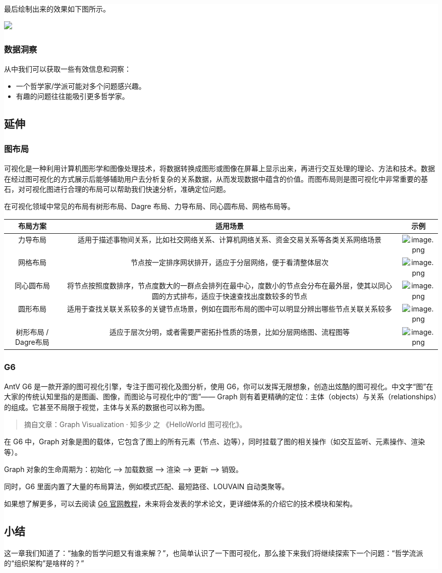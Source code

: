 最后绘制出来的效果如下图所示。

![](https://p3-juejin.byteimg.com/tos-cn-i-k3u1fbpfcp/19b5fa855d3246abbfe79faad92d4762~tplv-k3u1fbpfcp-zoom-1.image)

### 数据洞察

从中我们可以获取一些有效信息和洞察：

- 一个哲学家/学派可能对多个问题感兴趣。
- 有趣的问题往往能吸引更多哲学家。

## 延伸

### 图布局

可视化是一种利用计算机图形学和图像处理技术，将数据转换成图形或图像在屏幕上显示出来，再进行交互处理的理论、方法和技术。数据在经过图可视化的方式展示后能够辅助用户去分析复杂的关系数据，从而发现数据中蕴含的价值。而图布局则是图可视化中非常重要的基石，对可视化图进行合理的布局可以帮助我们快速分析，准确定位问题。

在可视化领域中常见的布局有树形布局、Dagre 布局、力导布局、同心圆布局、网格布局等。

| 布局方案 | 适用场景 | 示例 |
| :-: | :-: | :-: |
| 力导布局 | 适用于描述事物间关系，比如社交网络关系、计算机网络关系、资金交易关系等各类关系网络场景 | ![image.png](https://p6-juejin.byteimg.com/tos-cn-i-k3u1fbpfcp/a90488b4f9bb4103a67457e92a15bcca~tplv-k3u1fbpfcp-watermark.image?) |
| 网格布局 | 节点按一定排序网状排开，适应于分层网络，便于看清整体层次 | ![image.png](https://p9-juejin.byteimg.com/tos-cn-i-k3u1fbpfcp/bfc12334c191440fa658b8fb48147d23~tplv-k3u1fbpfcp-watermark.image?) |
| 同心圆布局 | 将节点按照度数排序，节点度数大的一群点会排列在最中心，度数小的节点会分布在最外层，使其以同心圆的方式排布，适应于快速查找出度数较多的节点 | ![image.png](https://p3-juejin.byteimg.com/tos-cn-i-k3u1fbpfcp/9ad25286430b48ca88986278f3a10608~tplv-k3u1fbpfcp-watermark.image?) |
| 圆形布局 | 适用于查找关联关系较多的关键节点场景，例如在圆形布局的图中可以明显分辨出哪些节点关联关系较多 | ![image.png](https://p6-juejin.byteimg.com/tos-cn-i-k3u1fbpfcp/0892a9af60244935abcb3ad76b97a5ac~tplv-k3u1fbpfcp-watermark.image?) |
| 树形布局 / Dagre布局 | 适应于层次分明，或者需要严密拓扑性质的场景，比如分层网络图、流程图等 | ![image.png](https://p3-juejin.byteimg.com/tos-cn-i-k3u1fbpfcp/70f27da68f894dcb89ea59b49686f123~tplv-k3u1fbpfcp-watermark.image?) |

### G6

AntV G6 是一款开源的图可视化引擎，专注于图可视化及图分析，使用 G6，你可以发挥无限想象，创造出炫酷的图可视化。中文字“图”在大家的传统认知里指的是图画、图像，而图论与可视化中的“图”—— Graph 则有着更精确的定位：主体（objects）与关系（relationships）的组成。它甚至不局限于视觉，主体与关系的数据也可以称为图。

> 摘自文章：Graph Visualization · 知多少 之 《HelloWorld 图可视化》。

在 G6 中，Graph 对象是图的载体，它包含了图上的所有元素（节点、边等），同时挂载了图的相关操作（如交互监听、元素操作、渲染等）。

Graph 对象的生命周期为：初始化 —> 加载数据 —> 渲染 —> 更新 —> 销毁。

同时，G6 里面内置了大量的布局算法，例如模式匹配、最短路径、LOUVAIN 自动类聚等。

如果想了解更多，可以去阅读 [G6 官网教程](https://g6.antv.vision/zh)，未来将会发表的学术论文，更详细体系的介绍它的技术模块和架构。

## 小结

这一章我们知道了：“抽象的哲学问题又有谁来解？”，也简单认识了一下图可视化，那么接下来我们将继续探索下一个问题：“哲学流派的“组织架构”是啥样的？”
    